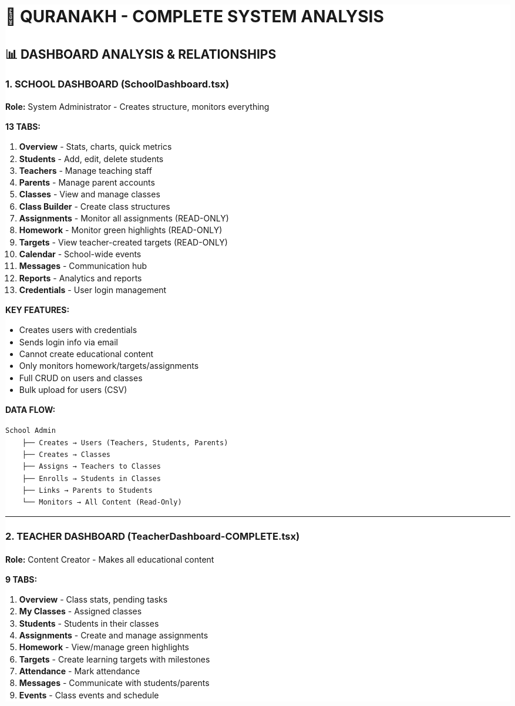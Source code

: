 # 🎯 QURANAKH - COMPLETE SYSTEM ANALYSIS

## 📊 **DASHBOARD ANALYSIS & RELATIONSHIPS**

### **1. SCHOOL DASHBOARD (SchoolDashboard.tsx)**
**Role:** System Administrator - Creates structure, monitors everything

**13 TABS:**
1. **Overview** - Stats, charts, quick metrics
2. **Students** - Add, edit, delete students
3. **Teachers** - Manage teaching staff
4. **Parents** - Manage parent accounts
5. **Classes** - View and manage classes
6. **Class Builder** - Create class structures
7. **Assignments** - Monitor all assignments (READ-ONLY)
8. **Homework** - Monitor green highlights (READ-ONLY)
9. **Targets** - View teacher-created targets (READ-ONLY)
10. **Calendar** - School-wide events
11. **Messages** - Communication hub
12. **Reports** - Analytics and reports
13. **Credentials** - User login management

**KEY FEATURES:**
- Creates users with credentials
- Sends login info via email
- Cannot create educational content
- Only monitors homework/targets/assignments
- Full CRUD on users and classes
- Bulk upload for users (CSV)

**DATA FLOW:**
```
School Admin
    ├── Creates → Users (Teachers, Students, Parents)
    ├── Creates → Classes
    ├── Assigns → Teachers to Classes
    ├── Enrolls → Students in Classes
    ├── Links → Parents to Students
    └── Monitors → All Content (Read-Only)
```

---

### **2. TEACHER DASHBOARD (TeacherDashboard-COMPLETE.tsx)**
**Role:** Content Creator - Makes all educational content

**9 TABS:**
1. **Overview** - Class stats, pending tasks
2. **My Classes** - Assigned classes
3. **Students** - Students in their classes
4. **Assignments** - Create and manage assignments
5. **Homework** - View/manage green highlights
6. **Targets** - Create learning targets with milestones
7. **Attendance** - Mark attendance
8. **Messages** - Communicate with students/parents
9. **Events** - Class events and schedule
